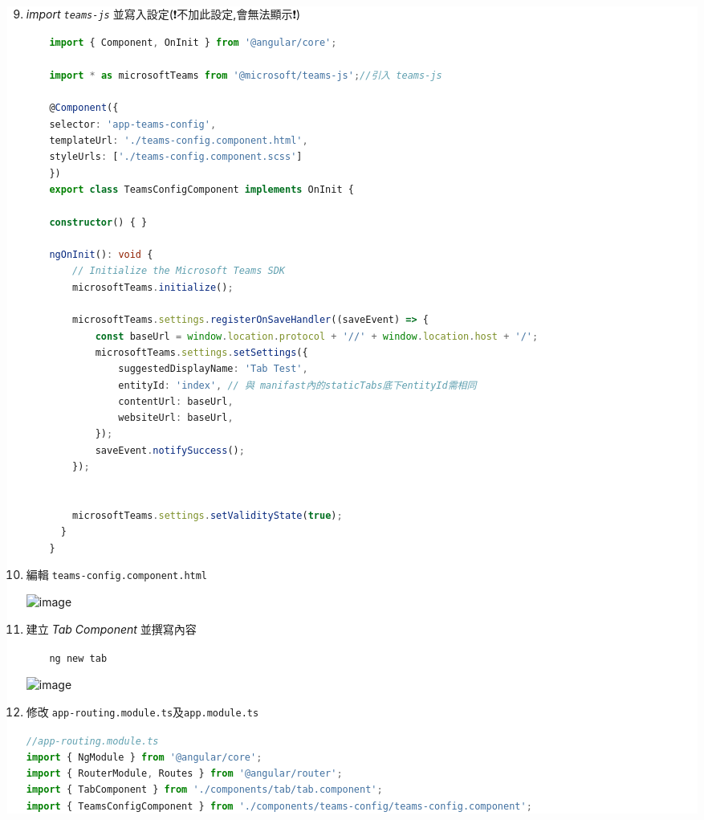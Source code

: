 9. _import `teams-js`_ 並寫入設定(:exclamation:不加此設定,會無法顯示:exclamation:)

    ```typescript
        import { Component, OnInit } from '@angular/core';

        import * as microsoftTeams from '@microsoft/teams-js';//引入 teams-js

        @Component({
        selector: 'app-teams-config',
        templateUrl: './teams-config.component.html',
        styleUrls: ['./teams-config.component.scss']
        })
        export class TeamsConfigComponent implements OnInit {

        constructor() { }

        ngOnInit(): void {
            // Initialize the Microsoft Teams SDK
            microsoftTeams.initialize();

            microsoftTeams.settings.registerOnSaveHandler((saveEvent) => {
                const baseUrl = window.location.protocol + '//' + window.location.host + '/';
                microsoftTeams.settings.setSettings({
                    suggestedDisplayName: 'Tab Test',
                    entityId: 'index', // 與 manifast內的staticTabs底下entityId需相同
                    contentUrl: baseUrl,
                    websiteUrl: baseUrl,
                });
                saveEvent.notifySuccess();
            });

            
            microsoftTeams.settings.setValidityState(true);
          }
        }
    ```

10. 編輯 `teams-config.component.html`

    ![image](https://user-images.githubusercontent.com/33840759/180786400-7f9a59d5-25a8-4982-86d9-1259e7b0c570.png)

11. 建立 _Tab Component_ 並撰寫內容

    ```bash
        ng new tab
    ```

    ![image](https://user-images.githubusercontent.com/33840759/180786400-7f9a59d5-25a8-4982-86d9-1259e7b0c570.png)

12. 修改 `app-routing.module.ts`及`app.module.ts`

    ```typescript
    //app-routing.module.ts
    import { NgModule } from '@angular/core';
    import { RouterModule, Routes } from '@angular/router';
    import { TabComponent } from './components/tab/tab.component';
    import { TeamsConfigComponent } from './components/teams-config/teams-config.component';
